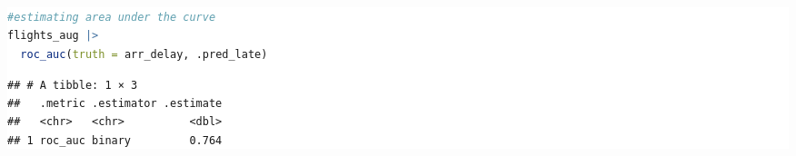 ``` r
#estimating area under the curve
flights_aug |>
  roc_auc(truth = arr_delay, .pred_late)
```

    ## # A tibble: 1 × 3
    ##   .metric .estimator .estimate
    ##   <chr>   <chr>          <dbl>
    ## 1 roc_auc binary         0.764
